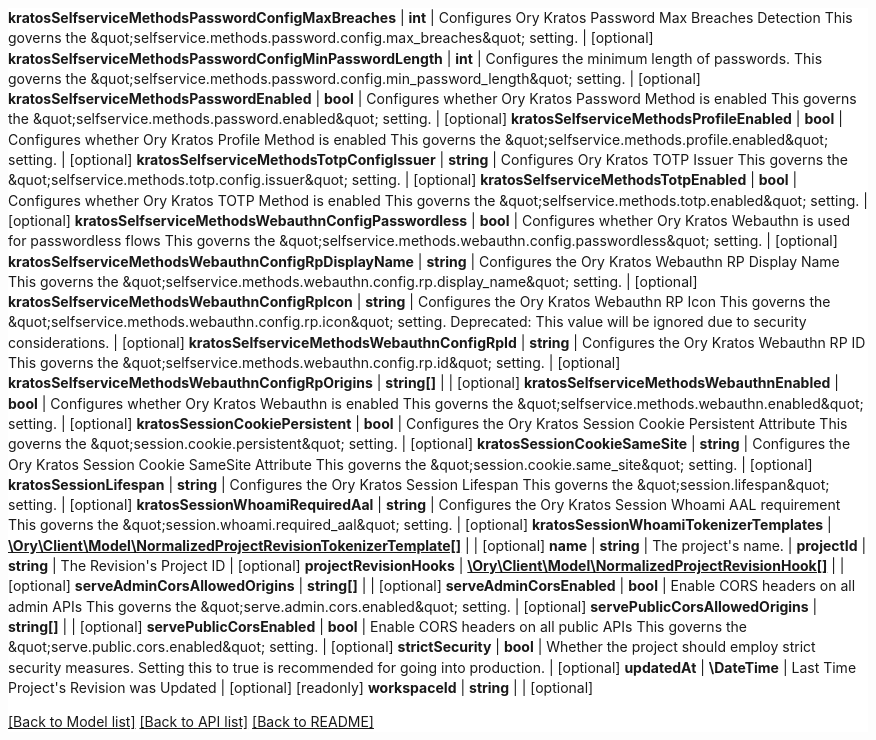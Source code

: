 **kratosSelfserviceMethodsPasswordConfigMaxBreaches** | **int** | Configures Ory Kratos Password Max Breaches Detection  This governs the \&quot;selfservice.methods.password.config.max_breaches\&quot; setting. | [optional]
**kratosSelfserviceMethodsPasswordConfigMinPasswordLength** | **int** | Configures the minimum length of passwords.  This governs the \&quot;selfservice.methods.password.config.min_password_length\&quot; setting. | [optional]
**kratosSelfserviceMethodsPasswordEnabled** | **bool** | Configures whether Ory Kratos Password Method is enabled  This governs the \&quot;selfservice.methods.password.enabled\&quot; setting. | [optional]
**kratosSelfserviceMethodsProfileEnabled** | **bool** | Configures whether Ory Kratos Profile Method is enabled  This governs the \&quot;selfservice.methods.profile.enabled\&quot; setting. | [optional]
**kratosSelfserviceMethodsTotpConfigIssuer** | **string** | Configures Ory Kratos TOTP Issuer  This governs the \&quot;selfservice.methods.totp.config.issuer\&quot; setting. | [optional]
**kratosSelfserviceMethodsTotpEnabled** | **bool** | Configures whether Ory Kratos TOTP Method is enabled  This governs the \&quot;selfservice.methods.totp.enabled\&quot; setting. | [optional]
**kratosSelfserviceMethodsWebauthnConfigPasswordless** | **bool** | Configures whether Ory Kratos Webauthn is used for passwordless flows  This governs the \&quot;selfservice.methods.webauthn.config.passwordless\&quot; setting. | [optional]
**kratosSelfserviceMethodsWebauthnConfigRpDisplayName** | **string** | Configures the Ory Kratos Webauthn RP Display Name  This governs the \&quot;selfservice.methods.webauthn.config.rp.display_name\&quot; setting. | [optional]
**kratosSelfserviceMethodsWebauthnConfigRpIcon** | **string** | Configures the Ory Kratos Webauthn RP Icon  This governs the \&quot;selfservice.methods.webauthn.config.rp.icon\&quot; setting. Deprecated: This value will be ignored due to security considerations. | [optional]
**kratosSelfserviceMethodsWebauthnConfigRpId** | **string** | Configures the Ory Kratos Webauthn RP ID  This governs the \&quot;selfservice.methods.webauthn.config.rp.id\&quot; setting. | [optional]
**kratosSelfserviceMethodsWebauthnConfigRpOrigins** | **string[]** |  | [optional]
**kratosSelfserviceMethodsWebauthnEnabled** | **bool** | Configures whether Ory Kratos Webauthn is enabled  This governs the \&quot;selfservice.methods.webauthn.enabled\&quot; setting. | [optional]
**kratosSessionCookiePersistent** | **bool** | Configures the Ory Kratos Session Cookie Persistent Attribute  This governs the \&quot;session.cookie.persistent\&quot; setting. | [optional]
**kratosSessionCookieSameSite** | **string** | Configures the Ory Kratos Session Cookie SameSite Attribute  This governs the \&quot;session.cookie.same_site\&quot; setting. | [optional]
**kratosSessionLifespan** | **string** | Configures the Ory Kratos Session Lifespan  This governs the \&quot;session.lifespan\&quot; setting. | [optional]
**kratosSessionWhoamiRequiredAal** | **string** | Configures the Ory Kratos Session Whoami AAL requirement  This governs the \&quot;session.whoami.required_aal\&quot; setting. | [optional]
**kratosSessionWhoamiTokenizerTemplates** | [**\Ory\Client\Model\NormalizedProjectRevisionTokenizerTemplate[]**](NormalizedProjectRevisionTokenizerTemplate.md) |  | [optional]
**name** | **string** | The project&#39;s name. |
**projectId** | **string** | The Revision&#39;s Project ID | [optional]
**projectRevisionHooks** | [**\Ory\Client\Model\NormalizedProjectRevisionHook[]**](NormalizedProjectRevisionHook.md) |  | [optional]
**serveAdminCorsAllowedOrigins** | **string[]** |  | [optional]
**serveAdminCorsEnabled** | **bool** | Enable CORS headers on all admin APIs  This governs the \&quot;serve.admin.cors.enabled\&quot; setting. | [optional]
**servePublicCorsAllowedOrigins** | **string[]** |  | [optional]
**servePublicCorsEnabled** | **bool** | Enable CORS headers on all public APIs  This governs the \&quot;serve.public.cors.enabled\&quot; setting. | [optional]
**strictSecurity** | **bool** | Whether the project should employ strict security measures. Setting this to true is recommended for going into production. | [optional]
**updatedAt** | **\DateTime** | Last Time Project&#39;s Revision was Updated | [optional] [readonly]
**workspaceId** | **string** |  | [optional]

[[Back to Model list]](../../README.md#models) [[Back to API list]](../../README.md#endpoints) [[Back to README]](../../README.md)
